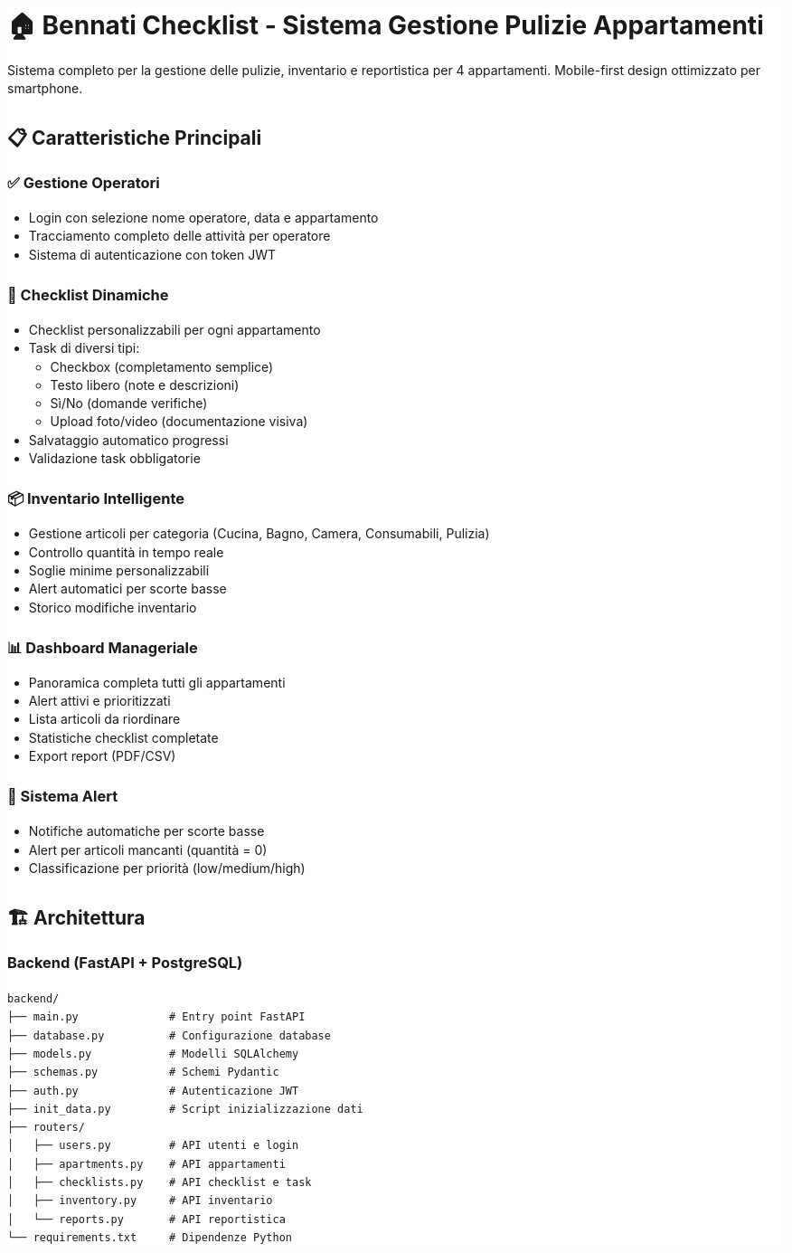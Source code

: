 # 🏠 Bennati Checklist - Sistema Gestione Pulizie Appartamenti

Sistema completo per la gestione delle pulizie, inventario e reportistica per 4 appartamenti. Mobile-first design ottimizzato per smartphone.

## 📋 Caratteristiche Principali

### ✅ Gestione Operatori
- Login con selezione nome operatore, data e appartamento
- Tracciamento completo delle attività per operatore
- Sistema di autenticazione con token JWT

### 📝 Checklist Dinamiche
- Checklist personalizzabili per ogni appartamento
- Task di diversi tipi:
  - Checkbox (completamento semplice)
  - Testo libero (note e descrizioni)
  - Sì/No (domande verifiche)
  - Upload foto/video (documentazione visiva)
- Salvataggio automatico progressi
- Validazione task obbligatorie

### 📦 Inventario Intelligente
- Gestione articoli per categoria (Cucina, Bagno, Camera, Consumabili, Pulizia)
- Controllo quantità in tempo reale
- Soglie minime personalizzabili
- Alert automatici per scorte basse
- Storico modifiche inventario

### 📊 Dashboard Manageriale
- Panoramica completa tutti gli appartamenti
- Alert attivi e prioritizzati
- Lista articoli da riordinare
- Statistiche checklist completate
- Export report (PDF/CSV)

### 🔔 Sistema Alert
- Notifiche automatiche per scorte basse
- Alert per articoli mancanti (quantità = 0)
- Classificazione per priorità (low/medium/high)

## 🏗️ Architettura

### Backend (FastAPI + PostgreSQL)
```
backend/
├── main.py              # Entry point FastAPI
├── database.py          # Configurazione database
├── models.py            # Modelli SQLAlchemy
├── schemas.py           # Schemi Pydantic
├── auth.py              # Autenticazione JWT
├── init_data.py         # Script inizializzazione dati
├── routers/
│   ├── users.py         # API utenti e login
│   ├── apartments.py    # API appartamenti
│   ├── checklists.py    # API checklist e task
│   ├── inventory.py     # API inventario
│   └── reports.py       # API reportistica
└── requirements.txt     # Dipendenze Python
```